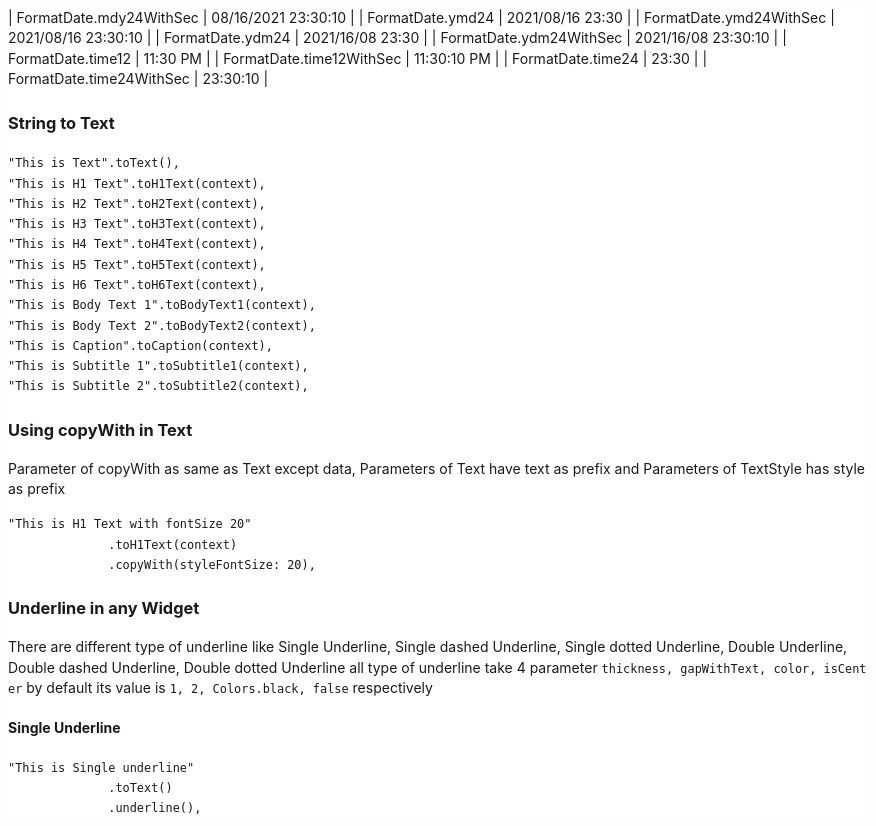 | FormatDate.mdy24WithSec | 08/16/2021 23:30:10 |
| FormatDate.ymd24 | 2021/08/16 23:30 |
| FormatDate.ymd24WithSec | 2021/08/16 23:30:10 |
| FormatDate.ydm24 | 2021/16/08 23:30 |
| FormatDate.ydm24WithSec | 2021/16/08 23:30:10 |
| FormatDate.time12 | 11:30 PM |
| FormatDate.time12WithSec | 11:30:10 PM |
| FormatDate.time24 | 23:30 |
| FormatDate.time24WithSec | 23:30:10 |

### String to Text

```
"This is Text".toText(),
"This is H1 Text".toH1Text(context),
"This is H2 Text".toH2Text(context),
"This is H3 Text".toH3Text(context),
"This is H4 Text".toH4Text(context),
"This is H5 Text".toH5Text(context),
"This is H6 Text".toH6Text(context),
"This is Body Text 1".toBodyText1(context),
"This is Body Text 2".toBodyText2(context),
"This is Caption".toCaption(context),
"This is Subtitle 1".toSubtitle1(context),
"This is Subtitle 2".toSubtitle2(context),
```

### Using copyWith in Text
Parameter of copyWith as same as Text except data, Parameters of Text have text as prefix and Parameters of TextStyle has style as prefix

```
"This is H1 Text with fontSize 20"
              .toH1Text(context)
              .copyWith(styleFontSize: 20),
```

### Underline in any Widget
There are different type of underline like Single Underline, Single dashed Underline, Single dotted Underline, Double Underline, Double dashed Underline, Double dotted Underline
all type of underline take 4 parameter ``` thickness, gapWithText, color, isCenter ``` by default its value is ``` 1, 2, Colors.black, false ``` respectively

#### Single Underline
```
"This is Single underline"
              .toText()
              .underline(),
```
